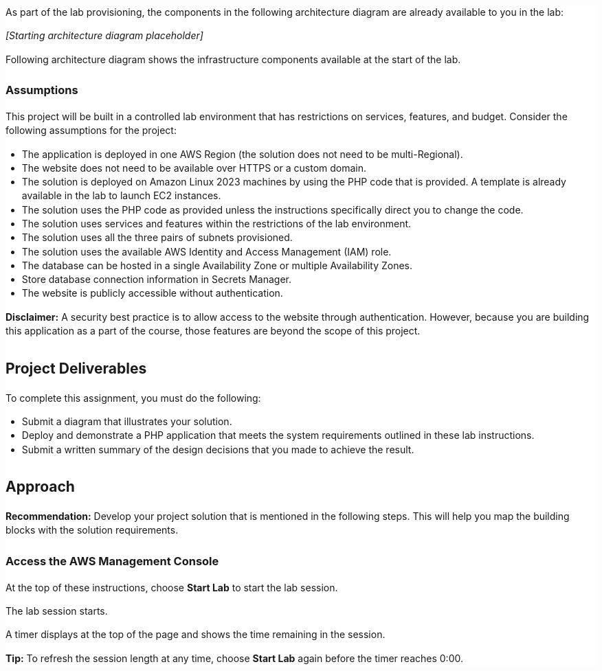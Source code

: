 As part of the lab provisioning, the components in the following architecture diagram are already available to you in the lab:

*[Starting architecture diagram placeholder]*

Following architecture diagram shows the infrastructure components available at the start of the lab.

### Assumptions

This project will be built in a controlled lab environment that has restrictions on services, features, and budget. Consider the following assumptions for the project:

- The application is deployed in one AWS Region (the solution does not need to be multi-Regional).
- The website does not need to be available over HTTPS or a custom domain.
- The solution is deployed on Amazon Linux 2023 machines by using the PHP code that is provided. A template is already available in the lab to launch EC2 instances.
- The solution uses the PHP code as provided unless the instructions specifically direct you to change the code.
- The solution uses services and features within the restrictions of the lab environment.
- The solution uses all the three pairs of subnets provisioned.
- The solution uses the available AWS Identity and Access Management (IAM) role.
- The database can be hosted in a single Availability Zone or multiple Availability Zones.
- Store database connection information in Secrets Manager.
- The website is publicly accessible without authentication.

**Disclaimer:** A security best practice is to allow access to the website through authentication. However, because you are building this application as a part of the course, those features are beyond the scope of this project.

## Project Deliverables

To complete this assignment, you must do the following:

- Submit a diagram that illustrates your solution.
- Deploy and demonstrate a PHP application that meets the system requirements outlined in these lab instructions.
- Submit a written summary of the design decisions that you made to achieve the result.

## Approach

**Recommendation:** Develop your project solution that is mentioned in the following steps. This will help you map the building blocks with the solution requirements.

### Access the AWS Management Console

At the top of these instructions, choose **Start Lab** to start the lab session.

The lab session starts.

A timer displays at the top of the page and shows the time remaining in the session.

**Tip:** To refresh the session length at any time, choose **Start Lab** again before the timer reaches 0:00.
